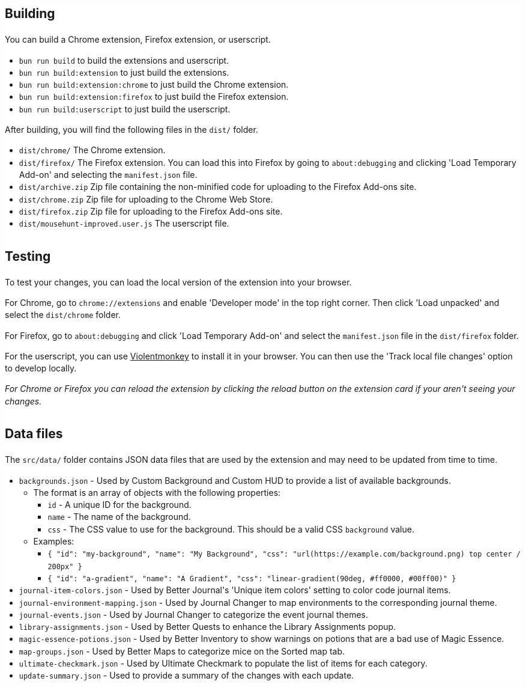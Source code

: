 ## Building

You can build a Chrome extension, Firefox extension, or userscript.

- `bun run build` to build the extensions and userscript.
- `bun run build:extension` to just build the extensions.
- `bun run build:extension:chrome` to just build the Chrome extension.
- `bun run build:extension:firefox` to just build the Firefox extension.
- `bun run build:userscript` to just build the userscript.

After building, you will find the following files in the `dist/` folder.

- `dist/chrome/` The Chrome extension.
- `dist/firefox/` The Firefox extension. You can load this into Firefox by going to `about:debugging` and clicking 'Load Temporary Add-on' and selecting the `manifest.json` file.
- `dist/archive.zip` Zip file containing the non-minified code for uploading to the Firefox Add-ons site.
- `dist/chrome.zip` Zip file for uploading to the Chrome Web Store.
- `dist/firefox.zip` Zip file for uploading to the Firefox Add-ons site.
- `dist/mousehunt-improved.user.js` The userscript file.

## Testing

To test your changes, you can load the local version of the extension into your browser.

For Chrome, go to `chrome://extensions` and enable 'Developer mode' in the top right corner.
Then click 'Load unpacked' and select the `dist/chrome` folder.

For Firefox, go to `about:debugging` and click 'Load Temporary Add-on' and select the `manifest.json` file in the `dist/firefox` folder.

For the userscript, you can use [Violentmonkey](https://violentmonkey.github.io/) to install it in your browser. You can then use the 'Track local file changes' option to develop locally.

_For Chrome or Firefox you can reload the extension by clicking the reload button on the extension card if your aren't seeing your changes._

## Data files

The `src/data/` folder contains JSON data files that are used by the extension and may need to be updated from time to time.

- `backgrounds.json` - Used by Custom Background and Custom HUD to provide a list of available backgrounds.
  - The format is an array of objects with the following properties:
    - `id` - A unique ID for the background.
    - `name` - The name of the background.
    - `css` - The CSS value to use for the background. This should be a valid CSS `background` value.
  - Examples:
    - `{ "id": "my-background", "name": "My Background", "css": "url(https://example.com/background.png) top center / 200px" }`
    - `{ "id": "a-gradient", "name": "A Gradient", "css": "linear-gradient(90deg, #ff0000, #00ff00)" }`
- `journal-item-colors.json` - Used by Better Journal's 'Unique item colors' setting to color code journal items.
- `journal-environment-mapping.json` - Used by Journal Changer to map environments to the corresponding journal theme.
- `journal-events.json` - Used by Journal Changer to categorize the event journal themes.
- `library-assignments.json` - Used by Better Quests to enhance the Library Assignments popup.
- `magic-essence-potions.json` - Used by Better Inventory to show warnings on potions that are a bad use of Magic Essence.
- `map-groups.json` - Used by Better Maps to categorize mice on the Sorted map tab.
- `ultimate-checkmark.json` - Used by Ultimate Checkmark to populate the list of items for each category.
- `update-summary.json` - Used to provide a summary of the changes with each update.
